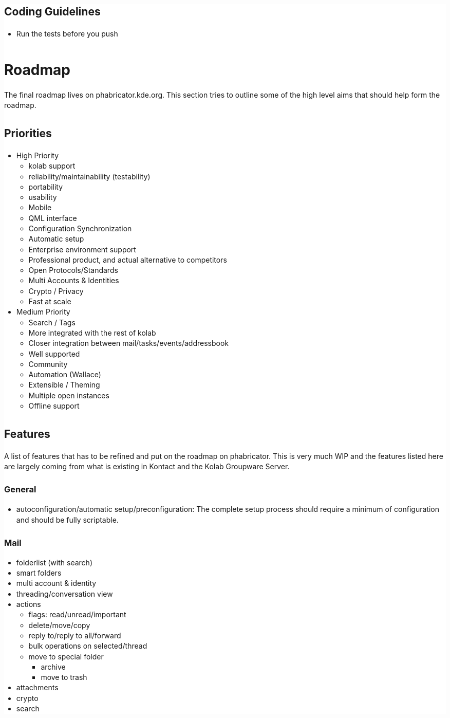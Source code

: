 ## Coding Guidelines
* Run the tests before you push

# Roadmap
The final roadmap lives on phabricator.kde.org. This section tries to outline some of the high level aims that should help form the roadmap.

## Priorities
* High Priority
    * kolab support
    * reliability/maintainability (testability)
    * portability
    * usability
    * Mobile
    * QML interface
    * Configuration Synchronization
    * Automatic setup
    * Enterprise environment support
    * Professional product, and actual alternative to competitors
    * Open Protocols/Standards
    * Multi Accounts & Identities
    * Crypto / Privacy
    * Fast at scale
* Medium Priority
    * Search / Tags
    * More integrated with the rest of kolab
    * Closer integration between mail/tasks/events/addressbook
    * Well supported
    * Community
    * Automation (Wallace)
    * Extensible / Theming
    * Multiple open instances
    * Offline support

## Features
A list of features that has to be refined and put on the roadmap on phabricator.
This is very much WIP and the features listed here are largely coming from what is existing in Kontact and the Kolab Groupware Server.

### General
* autoconfiguration/automatic setup/preconfiguration: The complete setup process should require a minimum of configuration and should be fully scriptable.

### Mail
* folderlist (with search)
* smart folders
* multi account & identity
* threading/conversation view
* actions
    * flags: read/unread/important
    * delete/move/copy
    * reply to/reply to all/forward
    * bulk operations on selected/thread
    * move to special folder
        * archive
        * move to trash
* attachments
* crypto
* search